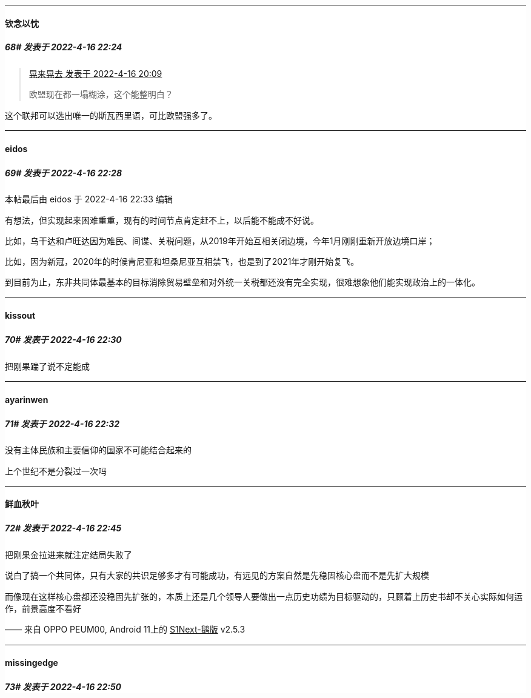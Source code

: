 *****

####  钦念以忱  
##### 68#       发表于 2022-4-16 22:24

<blockquote><a href="httphttps://bbs.saraba1st.com/2b/forum.php?mod=redirect&amp;goto=findpost&amp;pid=55476148&amp;ptid=2064845" target="_blank">晃来晃去 发表于 2022-4-16 20:09</a>

欧盟现在都一塌糊涂，这个能整明白？</blockquote>
这个联邦可以选出唯一的斯瓦西里语，可比欧盟强多了。

*****

####  eidos  
##### 69#       发表于 2022-4-16 22:28

 本帖最后由 eidos 于 2022-4-16 22:33 编辑 

有想法，但实现起来困难重重，现有的时间节点肯定赶不上，以后能不能成不好说。

比如，乌干达和卢旺达因为难民、间谍、关税问题，从2019年开始互相关闭边境，今年1月刚刚重新开放边境口岸；

比如，因为新冠，2020年的时候肯尼亚和坦桑尼亚互相禁飞，也是到了2021年才刚开始复飞。

到目前为止，东非共同体最基本的目标消除贸易壁垒和对外统一关税都还没有完全实现，很难想象他们能实现政治上的一体化。

*****

####  kissout  
##### 70#       发表于 2022-4-16 22:30

把刚果踹了说不定能成

*****

####  ayarinwen  
##### 71#       发表于 2022-4-16 22:32

没有主体民族和主要信仰的国家不可能结合起来的

上个世纪不是分裂过一次吗

*****

####  鲜血秋叶  
##### 72#       发表于 2022-4-16 22:45

把刚果金拉进来就注定结局失败了

说白了搞一个共同体，只有大家的共识足够多才有可能成功，有远见的方案自然是先稳固核心盘而不是先扩大规模

而像现在这样核心盘都还没稳固先扩张的，本质上还是几个领导人要做出一点历史功绩为目标驱动的，只顾着上历史书却不关心实际如何运作，前景高度不看好

—— 来自 OPPO PEUM00, Android 11上的 [S1Next-鹅版](https://github.com/ykrank/S1-Next/releases) v2.5.3

*****

####  missingedge  
##### 73#       发表于 2022-4-16 22:50
